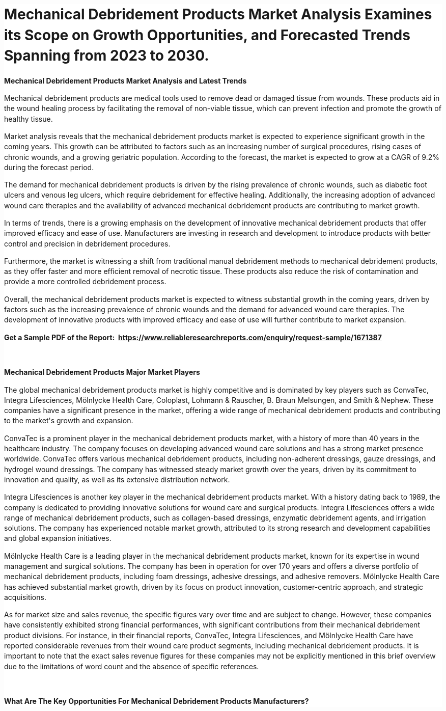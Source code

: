 <p><h1>Mechanical Debridement Products Market Analysis Examines its Scope on Growth Opportunities, and Forecasted Trends Spanning from 2023 to 2030.</h1></p><p><strong>Mechanical Debridement Products Market Analysis and Latest Trends</strong></p>
<p><p>Mechanical debridement products are medical tools used to remove dead or damaged tissue from wounds. These products aid in the wound healing process by facilitating the removal of non-viable tissue, which can prevent infection and promote the growth of healthy tissue.</p><p>Market analysis reveals that the mechanical debridement products market is expected to experience significant growth in the coming years. This growth can be attributed to factors such as an increasing number of surgical procedures, rising cases of chronic wounds, and a growing geriatric population. According to the forecast, the market is expected to grow at a CAGR of 9.2% during the forecast period.</p><p>The demand for mechanical debridement products is driven by the rising prevalence of chronic wounds, such as diabetic foot ulcers and venous leg ulcers, which require debridement for effective healing. Additionally, the increasing adoption of advanced wound care therapies and the availability of advanced mechanical debridement products are contributing to market growth.</p><p>In terms of trends, there is a growing emphasis on the development of innovative mechanical debridement products that offer improved efficacy and ease of use. Manufacturers are investing in research and development to introduce products with better control and precision in debridement procedures.</p><p>Furthermore, the market is witnessing a shift from traditional manual debridement methods to mechanical debridement products, as they offer faster and more efficient removal of necrotic tissue. These products also reduce the risk of contamination and provide a more controlled debridement process.</p><p>Overall, the mechanical debridement products market is expected to witness substantial growth in the coming years, driven by factors such as the increasing prevalence of chronic wounds and the demand for advanced wound care therapies. The development of innovative products with improved efficacy and ease of use will further contribute to market expansion.</p></p>
<p><strong>Get a Sample PDF of the Report:&nbsp; <a href="https://www.reliableresearchreports.com/enquiry/request-sample/1671387">https://www.reliableresearchreports.com/enquiry/request-sample/1671387</a></strong></p>
<p>&nbsp;</p>
<p><strong>Mechanical Debridement Products Major Market Players</strong></p>
<p><p>The global mechanical debridement products market is highly competitive and is dominated by key players such as ConvaTec, Integra Lifesciences, Mölnlycke Health Care, Coloplast, Lohmann & Rauscher, B. Braun Melsungen, and Smith & Nephew. These companies have a significant presence in the market, offering a wide range of mechanical debridement products and contributing to the market's growth and expansion.</p><p>ConvaTec is a prominent player in the mechanical debridement products market, with a history of more than 40 years in the healthcare industry. The company focuses on developing advanced wound care solutions and has a strong market presence worldwide. ConvaTec offers various mechanical debridement products, including non-adherent dressings, gauze dressings, and hydrogel wound dressings. The company has witnessed steady market growth over the years, driven by its commitment to innovation and quality, as well as its extensive distribution network.</p><p>Integra Lifesciences is another key player in the mechanical debridement products market. With a history dating back to 1989, the company is dedicated to providing innovative solutions for wound care and surgical products. Integra Lifesciences offers a wide range of mechanical debridement products, such as collagen-based dressings, enzymatic debridement agents, and irrigation solutions. The company has experienced notable market growth, attributed to its strong research and development capabilities and global expansion initiatives.</p><p>Mölnlycke Health Care is a leading player in the mechanical debridement products market, known for its expertise in wound management and surgical solutions. The company has been in operation for over 170 years and offers a diverse portfolio of mechanical debridement products, including foam dressings, adhesive dressings, and adhesive removers. Mölnlycke Health Care has achieved substantial market growth, driven by its focus on product innovation, customer-centric approach, and strategic acquisitions.</p><p>As for market size and sales revenue, the specific figures vary over time and are subject to change. However, these companies have consistently exhibited strong financial performances, with significant contributions from their mechanical debridement product divisions. For instance, in their financial reports, ConvaTec, Integra Lifesciences, and Mölnlycke Health Care have reported considerable revenues from their wound care product segments, including mechanical debridement products. It is important to note that the exact sales revenue figures for these companies may not be explicitly mentioned in this brief overview due to the limitations of word count and the absence of specific references.</p></p>
<p>&nbsp;</p>
<p><strong>What Are The Key Opportunities For Mechanical Debridement Products Manufacturers?</strong></p>